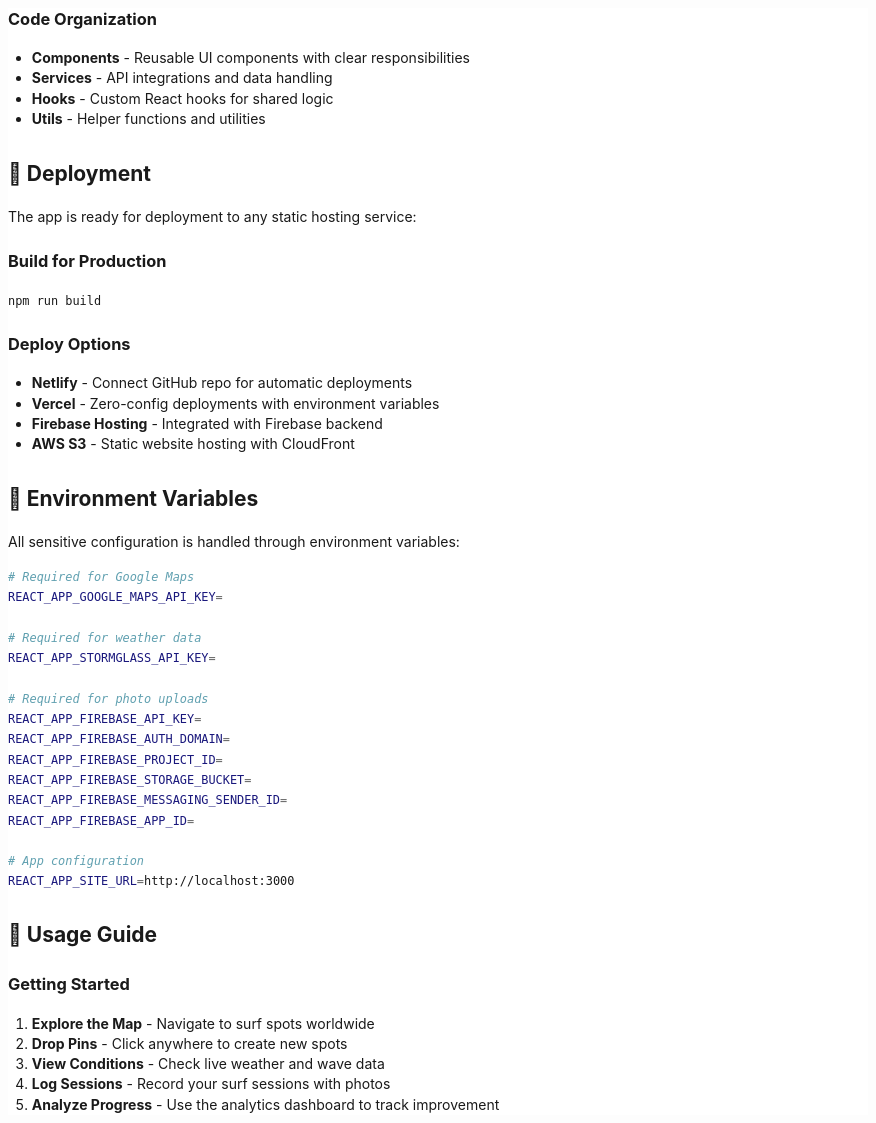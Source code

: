 ### Code Organization
- **Components** - Reusable UI components with clear responsibilities
- **Services** - API integrations and data handling
- **Hooks** - Custom React hooks for shared logic
- **Utils** - Helper functions and utilities

## 🚀 Deployment

The app is ready for deployment to any static hosting service:

### Build for Production
```bash
npm run build
```

### Deploy Options
- **Netlify** - Connect GitHub repo for automatic deployments
- **Vercel** - Zero-config deployments with environment variables
- **Firebase Hosting** - Integrated with Firebase backend
- **AWS S3** - Static website hosting with CloudFront

## 🔐 Environment Variables

All sensitive configuration is handled through environment variables:

```bash
# Required for Google Maps
REACT_APP_GOOGLE_MAPS_API_KEY=

# Required for weather data
REACT_APP_STORMGLASS_API_KEY=

# Required for photo uploads
REACT_APP_FIREBASE_API_KEY=
REACT_APP_FIREBASE_AUTH_DOMAIN=
REACT_APP_FIREBASE_PROJECT_ID=
REACT_APP_FIREBASE_STORAGE_BUCKET=
REACT_APP_FIREBASE_MESSAGING_SENDER_ID=
REACT_APP_FIREBASE_APP_ID=

# App configuration
REACT_APP_SITE_URL=http://localhost:3000
```

## 🎯 Usage Guide

### Getting Started
1. **Explore the Map** - Navigate to surf spots worldwide
2. **Drop Pins** - Click anywhere to create new spots
3. **View Conditions** - Check live weather and wave data
4. **Log Sessions** - Record your surf sessions with photos
5. **Analyze Progress** - Use the analytics dashboard to track improvement
